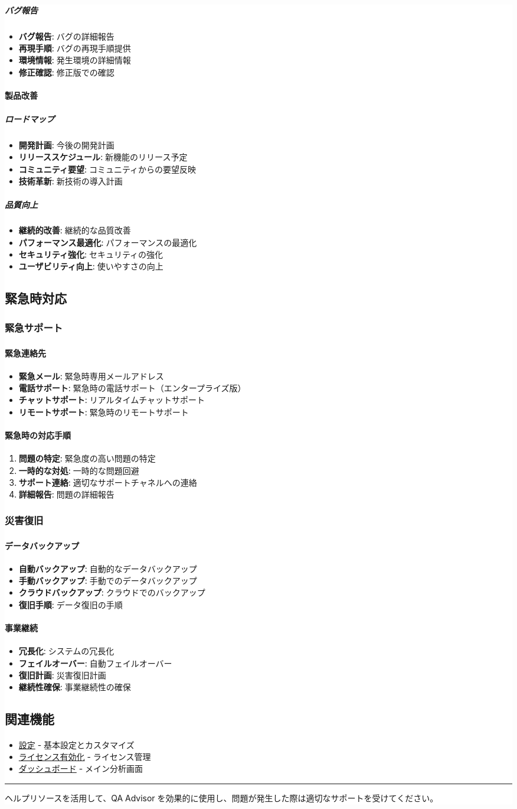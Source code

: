 ##### バグ報告
- **バグ報告**: バグの詳細報告
- **再現手順**: バグの再現手順提供
- **環境情報**: 発生環境の詳細情報
- **修正確認**: 修正版での確認

#### 製品改善

##### ロードマップ
- **開発計画**: 今後の開発計画
- **リリーススケジュール**: 新機能のリリース予定
- **コミュニティ要望**: コミュニティからの要望反映
- **技術革新**: 新技術の導入計画

##### 品質向上
- **継続的改善**: 継続的な品質改善
- **パフォーマンス最適化**: パフォーマンスの最適化
- **セキュリティ強化**: セキュリティの強化
- **ユーザビリティ向上**: 使いやすさの向上

## 緊急時対応

### 緊急サポート

#### 緊急連絡先
- **緊急メール**: 緊急時専用メールアドレス
- **電話サポート**: 緊急時の電話サポート（エンタープライズ版）
- **チャットサポート**: リアルタイムチャットサポート
- **リモートサポート**: 緊急時のリモートサポート

#### 緊急時の対応手順
1. **問題の特定**: 緊急度の高い問題の特定
2. **一時的な対処**: 一時的な問題回避
3. **サポート連絡**: 適切なサポートチャネルへの連絡
4. **詳細報告**: 問題の詳細報告

### 災害復旧

#### データバックアップ
- **自動バックアップ**: 自動的なデータバックアップ
- **手動バックアップ**: 手動でのデータバックアップ
- **クラウドバックアップ**: クラウドでのバックアップ
- **復旧手順**: データ復旧の手順

#### 事業継続
- **冗長化**: システムの冗長化
- **フェイルオーバー**: 自動フェイルオーバー
- **復旧計画**: 災害復旧計画
- **継続性確保**: 事業継続性の確保

## 関連機能

- [設定](/docs/user-manual/screens-and-operations/settings) - 基本設定とカスタマイズ
- [ライセンス有効化](/docs/user-manual/screens-and-operations/license-activation) - ライセンス管理
- [ダッシュボード](/docs/user-manual/screens-and-operations/dashboard) - メイン分析画面

---

ヘルプリソースを活用して、QA Advisor を効果的に使用し、問題が発生した際は適切なサポートを受けてください。

